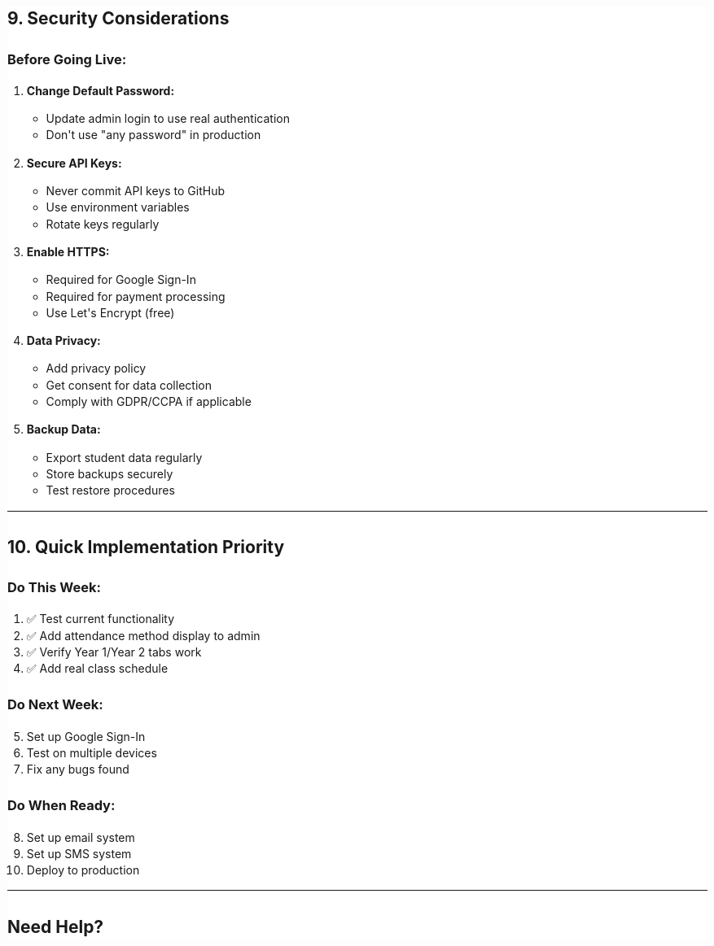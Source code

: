 ## 9. Security Considerations

### Before Going Live:

1. **Change Default Password:**
   - Update admin login to use real authentication
   - Don't use "any password" in production

2. **Secure API Keys:**
   - Never commit API keys to GitHub
   - Use environment variables
   - Rotate keys regularly

3. **Enable HTTPS:**
   - Required for Google Sign-In
   - Required for payment processing
   - Use Let's Encrypt (free)

4. **Data Privacy:**
   - Add privacy policy
   - Get consent for data collection
   - Comply with GDPR/CCPA if applicable

5. **Backup Data:**
   - Export student data regularly
   - Store backups securely
   - Test restore procedures

---

## 10. Quick Implementation Priority

### Do This Week:
1. ✅ Test current functionality
2. ✅ Add attendance method display to admin
3. ✅ Verify Year 1/Year 2 tabs work
4. ✅ Add real class schedule

### Do Next Week:
5. Set up Google Sign-In
6. Test on multiple devices
7. Fix any bugs found

### Do When Ready:
8. Set up email system
9. Set up SMS system
10. Deploy to production

---

## Need Help?
